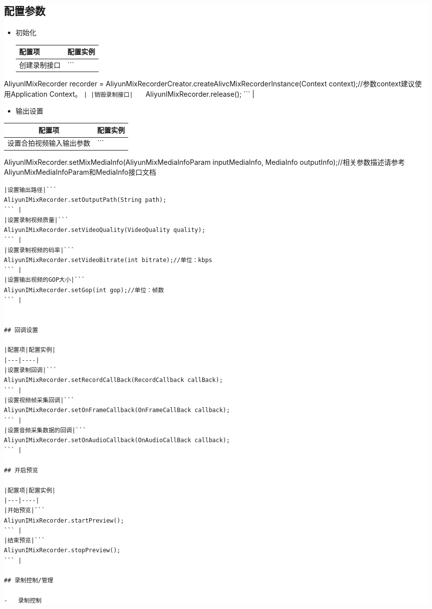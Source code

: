 ## 配置参数

-   初始化

    |配置项|配置实例|
    |---|----|
    |创建录制接口|    ```
AliyunIMixRecorder recorder = AliyunMixRecorderCreator.createAlivcMixRecorderInstance(Context context);//参数context建议使用Application Context。
    ``` |
    |销毁录制接口|    ```
AliyunIMixRecorder.release();
    ``` |

-   输出设置

|配置项|配置实例|
|---|----|
|设置合拍视频输入输出参数|```
AliyunIMixRecorder.setMixMediaInfo(AliyunMixMediaInfoParam inputMediaInfo, MediaInfo outputInfo);//相关参数描述请参考AliyunMixMediaInfoParam和MediaInfo接口文档
``` |
|设置输出路径|```
AliyunIMixRecorder.setOutputPath(String path);
``` |
|设置录制视频质量|```
AliyunIMixRecorder.setVideoQuality(VideoQuality quality);
``` |
|设置录制视频的码率|```
AliyunIMixRecorder.setVideoBitrate(int bitrate);//单位：kbps
``` |
|设置输出视频的GOP大小|```
AliyunIMixRecorder.setGop(int gop);//单位：帧数
``` |


## 回调设置

|配置项|配置实例|
|---|----|
|设置录制回调|```
AliyunIMixRecorder.setRecordCallBack(RecordCallback callBack);
``` |
|设置视频帧采集回调|```
AliyunIMixRecorder.setOnFrameCallback(OnFrameCallBack callback);
``` |
|设置音频采集数据的回调|```
AliyunIMixRecorder.setOnAudioCallback(OnAudioCallBack callback);
``` |

## 开启预览

|配置项|配置实例|
|---|----|
|开始预览|```
AliyunIMixRecorder.startPreview();
``` |
|结束预览|```
AliyunIMixRecorder.stopPreview();
``` |

## 录制控制/管理

-   录制控制
```